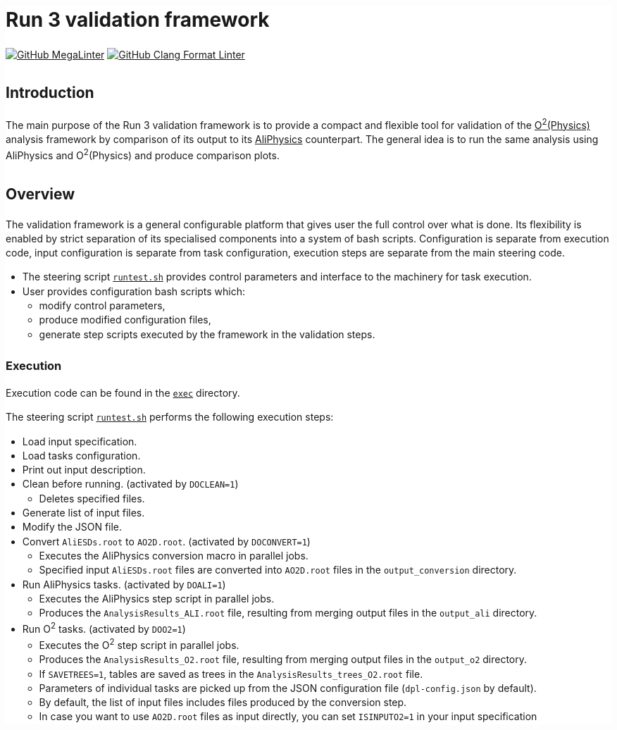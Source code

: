 # Run 3 validation framework

[![GitHub MegaLinter](https://github.com/AliceO2Group/Run3Analysisvalidation/workflows/MegaLinter/badge.svg?branch=master)](https://github.com/marketplace/actions/megalinter)
[![GitHub Clang Format Linter](https://github.com/AliceO2Group/Run3Analysisvalidation/workflows/Clang%20Format%20Linter/badge.svg)](https://github.com/marketplace/actions/clang-format-lint)

## Introduction

The main purpose of the Run 3 validation framework is to provide a compact and flexible tool for validation of the
[O<sup>2</sup>(Physics)](https://github.com/AliceO2Group/O2Physics) analysis framework by comparison of its output to its
[AliPhysics](https://github.com/alisw/AliPhysics) counterpart.
The general idea is to run the same analysis using AliPhysics and O<sup>2</sup>(Physics) and produce comparison plots.

## Overview

The validation framework is a general configurable platform that gives user the full control over what is done.
Its flexibility is enabled by strict separation of its specialised components into a system of bash scripts.
Configuration is separate from execution code, input configuration is separate from task configuration, execution steps are separate from the main steering code.

* The steering script [`runtest.sh`](exec/runtest.sh) provides control parameters and interface to the machinery for task execution.
* User provides configuration bash scripts which:
  * modify control parameters,
  * produce modified configuration files,
  * generate step scripts executed by the framework in the validation steps.

### Execution

Execution code can be found in the [`exec`](exec) directory.

The steering script [`runtest.sh`](exec/runtest.sh) performs the following execution steps:
* Load input specification.
* Load tasks configuration.
* Print out input description.
* Clean before running. (activated by `DOCLEAN=1`)
  - Deletes specified files.
* Generate list of input files.
* Modify the JSON file.
* Convert `AliESDs.root` to `AO2D.root`. (activated by `DOCONVERT=1`)
  * Executes the AliPhysics conversion macro in parallel jobs.
  * Specified input `AliESDs.root` files are converted into `AO2D.root` files in the `output_conversion` directory.
* Run AliPhysics tasks. (activated by `DOALI=1`)
  * Executes the AliPhysics step script in parallel jobs.
  * Produces the `AnalysisResults_ALI.root` file, resulting from merging output files in the `output_ali` directory.
* Run O<sup>2</sup> tasks. (activated by `DOO2=1`)
  * Executes the O<sup>2</sup> step script in parallel jobs.
  * Produces the `AnalysisResults_O2.root` file, resulting from merging output files in the `output_o2` directory.
  * If `SAVETREES=1`, tables are saved as trees in the `AnalysisResults_trees_O2.root` file.
  * Parameters of individual tasks are picked up from the JSON configuration file (`dpl-config.json` by default).
  * By default, the list of input files includes files produced by the conversion step.
  * In case you want to use `AO2D.root` files as input directly, you can set `ISINPUTO2=1` in your input specification
